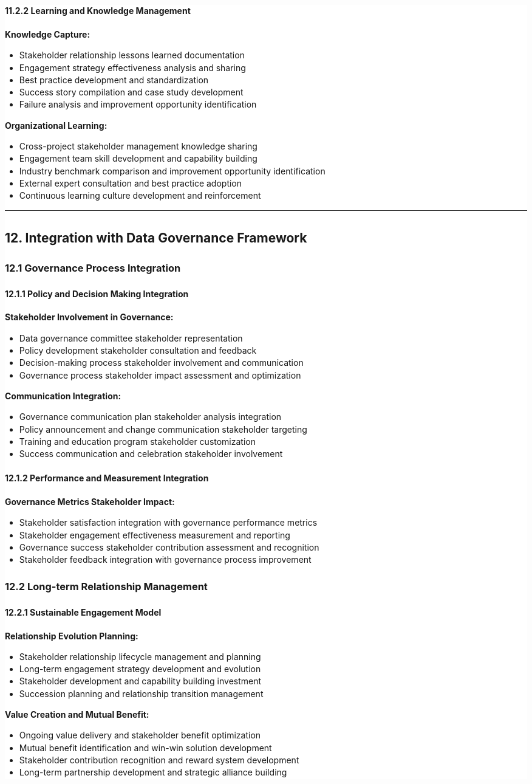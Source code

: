 #### 11.2.2 Learning and Knowledge Management
**Knowledge Capture:**
- Stakeholder relationship lessons learned documentation
- Engagement strategy effectiveness analysis and sharing
- Best practice development and standardization
- Success story compilation and case study development
- Failure analysis and improvement opportunity identification

**Organizational Learning:**
- Cross-project stakeholder management knowledge sharing
- Engagement team skill development and capability building
- Industry benchmark comparison and improvement opportunity identification
- External expert consultation and best practice adoption
- Continuous learning culture development and reinforcement

---

## 12. Integration with Data Governance Framework

### 12.1 Governance Process Integration

#### 12.1.1 Policy and Decision Making Integration
**Stakeholder Involvement in Governance:**
- Data governance committee stakeholder representation
- Policy development stakeholder consultation and feedback
- Decision-making process stakeholder involvement and communication
- Governance process stakeholder impact assessment and optimization

**Communication Integration:**
- Governance communication plan stakeholder analysis integration
- Policy announcement and change communication stakeholder targeting
- Training and education program stakeholder customization
- Success communication and celebration stakeholder involvement

#### 12.1.2 Performance and Measurement Integration
**Governance Metrics Stakeholder Impact:**
- Stakeholder satisfaction integration with governance performance metrics
- Stakeholder engagement effectiveness measurement and reporting
- Governance success stakeholder contribution assessment and recognition
- Stakeholder feedback integration with governance process improvement

### 12.2 Long-term Relationship Management

#### 12.2.1 Sustainable Engagement Model
**Relationship Evolution Planning:**
- Stakeholder relationship lifecycle management and planning
- Long-term engagement strategy development and evolution
- Stakeholder development and capability building investment
- Succession planning and relationship transition management

**Value Creation and Mutual Benefit:**
- Ongoing value delivery and stakeholder benefit optimization
- Mutual benefit identification and win-win solution development
- Stakeholder contribution recognition and reward system development
- Long-term partnership development and strategic alliance building
